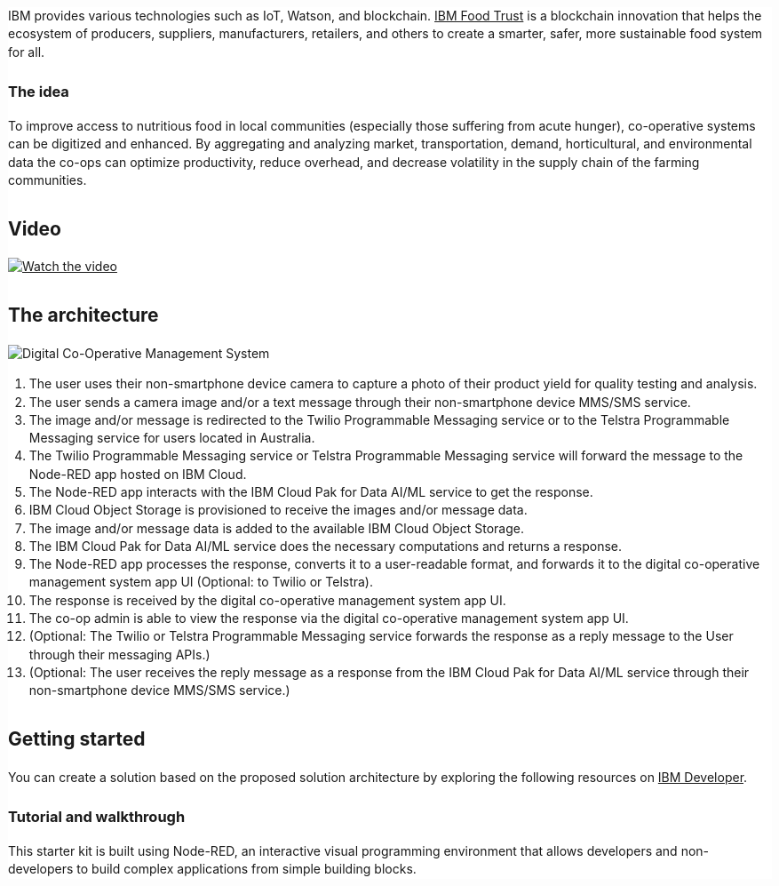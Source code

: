 IBM provides various technologies such as IoT, Watson, and blockchain. [IBM Food Trust](https://www.ibm.com/blockchain/solutions/food-trust) is a blockchain innovation that helps the ecosystem of producers, suppliers, manufacturers, retailers, and others to create a smarter, safer, more sustainable food system for all.

### The idea

To improve access to nutritious food in local communities (especially those suffering from acute hunger), co-operative systems can be digitized and enhanced. By aggregating and analyzing market, transportation, demand, horticultural, and environmental data the co-ops can optimize productivity, reduce overhead, and decrease volatility in the supply chain of the farming communities. 

## Video

[![Watch the video](images/cfc_hunger_screenshot.png)](https://youtu.be/e4zZ-U1Qvp4)

## The architecture

![Digital Co-Operative Management System](hunger-starter-kit-architecture.png)

1. The user uses their non-smartphone device camera to capture a photo of their product yield for quality testing and analysis.
1. The user sends a camera image and/or a text message through their non-smartphone device MMS/SMS service.
1. The image and/or message is redirected to the Twilio Programmable Messaging service or to the Telstra Programmable Messaging service for users located in Australia.
1. The Twilio Programmable Messaging service or Telstra Programmable Messaging service will forward the message to the Node-RED app hosted on IBM Cloud.
1. The Node-RED app interacts with the IBM Cloud Pak for Data AI/ML service to get the response.
1. IBM Cloud Object Storage is provisioned to receive the images and/or message data.
1. The image and/or message data is added to the available IBM Cloud Object Storage.
1. The IBM Cloud Pak for Data AI/ML service does the necessary computations and returns a response.
1. The Node-RED app processes the response, converts it to a user-readable format, and forwards it to the digital co-operative management system app UI (Optional: to Twilio or Telstra).
1. The response is received by the digital co-operative management system app UI.
1. The co-op admin is able to view the response via the digital co-operative management system app UI.
1. (Optional: The Twilio or Telstra Programmable Messaging service forwards the response as a reply message to the User through their messaging APIs.)
1. (Optional: The user receives the reply message as a response from the IBM Cloud Pak for Data AI/ML service through their non-smartphone device MMS/SMS service.)

## Getting started

You can create a solution based on the proposed solution architecture by exploring the following resources on [IBM Developer](https://developer.ibm.com/).

### Tutorial and walkthrough

This starter kit is built using Node-RED, an interactive visual programming environment that allows developers and non-developers to build complex applications from simple building blocks. 
